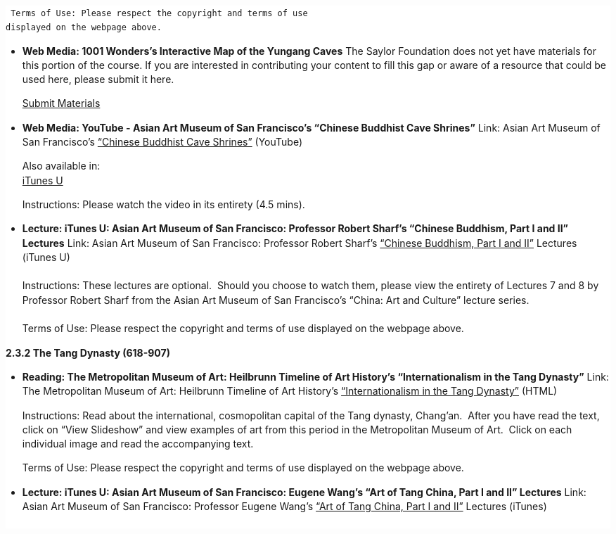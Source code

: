      Terms of Use: Please respect the copyright and terms of use
    displayed on the webpage above.

-   **Web Media: 1001 Wonders’s Interactive Map of the Yungang Caves**
    The Saylor Foundation does not yet have materials for this portion
    of the course. If you are interested in contributing your content to
    fill this gap or aware of a resource that could be used here, please
    submit it here.

    [Submit Materials](/contribute/)

-   **Web Media: YouTube - Asian Art Museum of San Francisco’s “Chinese
    Buddhist Cave Shrines”**
    Link: Asian Art Museum of San Francisco’s [“Chinese Buddhist Cave
    Shrines”](http://www.youtube.com/watch?v=UH3X1H6pYjY) (YouTube)  
      
     Also available in:  
     [iTunes
    U](http://deimos3.apple.com/WebObjects/Core.woa/Browse/asianart.org-dz.4229307452?i=1199841080)  
      
     Instructions: Please watch the video in its entirety (4.5 mins).

-   **Lecture: iTunes U: Asian Art Museum of San Francisco: Professor
    Robert Sharf’s “Chinese Buddhism, Part I and II” Lectures**
    Link: Asian Art Museum of San Francisco: Professor Robert Sharf’s
    [“Chinese Buddhism, Part I and
    II”](http://itunes.apple.com/WebObjects/MZStore.woa/wa/viewPodcast?id=381386987)
    Lectures (iTunes U)  
        
     Instructions: These lectures are optional.  Should you choose to
    watch them, please view the entirety of Lectures 7 and 8 by
    Professor Robert Sharf from the Asian Art Museum of San Francisco’s
    “China: Art and Culture” lecture series.  
        
     Terms of Use: Please respect the copyright and terms of use
    displayed on the webpage above.

**2.3.2 The Tang Dynasty (618-907)** <span id="2.3.2"></span> 
-   **Reading: The Metropolitan Museum of Art: Heilbrunn Timeline of Art
    History’s “Internationalism in the Tang Dynasty”**
    Link: The Metropolitan Museum of Art: Heilbrunn Timeline of Art
    History’s [“Internationalism in the Tang
    Dynasty”](http://www.metmuseum.org/toah/hd/inte/hd_inte.htm)
    (HTML)  
      
     Instructions: Read about the international, cosmopolitan capital of
    the Tang dynasty, Chang’an.  After you have read the text, click on
    “View Slideshow” and view examples of art from this period in the
    Metropolitan Museum of Art.  Click on each individual image and read
    the accompanying text.  
      
     Terms of Use: Please respect the copyright and terms of use
    displayed on the webpage above.

-   **Lecture: iTunes U: Asian Art Museum of San Francisco: Eugene
    Wang’s “Art of Tang China, Part I and II” Lectures**
    Link: Asian Art Museum of San Francisco: Professor Eugene Wang’s
    [“Art of Tang China, Part I and
    II”](http://itunes.apple.com/WebObjects/MZStore.woa/wa/viewPodcast?id=381386987)
    Lectures (iTunes)  
        
